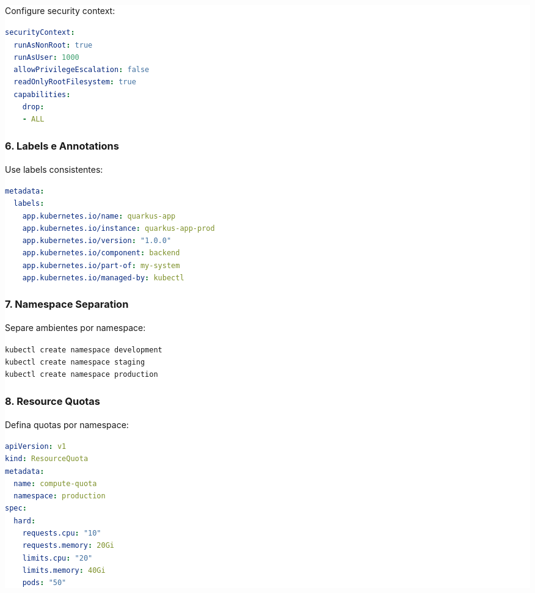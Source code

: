 Configure security context:

```yaml
securityContext:
  runAsNonRoot: true
  runAsUser: 1000
  allowPrivilegeEscalation: false
  readOnlyRootFilesystem: true
  capabilities:
    drop:
    - ALL
```

### 6. Labels e Annotations

Use labels consistentes:

```yaml
metadata:
  labels:
    app.kubernetes.io/name: quarkus-app
    app.kubernetes.io/instance: quarkus-app-prod
    app.kubernetes.io/version: "1.0.0"
    app.kubernetes.io/component: backend
    app.kubernetes.io/part-of: my-system
    app.kubernetes.io/managed-by: kubectl
```

### 7. Namespace Separation

Separe ambientes por namespace:

```bash
kubectl create namespace development
kubectl create namespace staging
kubectl create namespace production
```

### 8. Resource Quotas

Defina quotas por namespace:

```yaml
apiVersion: v1
kind: ResourceQuota
metadata:
  name: compute-quota
  namespace: production
spec:
  hard:
    requests.cpu: "10"
    requests.memory: 20Gi
    limits.cpu: "20"
    limits.memory: 40Gi
    pods: "50"
```
